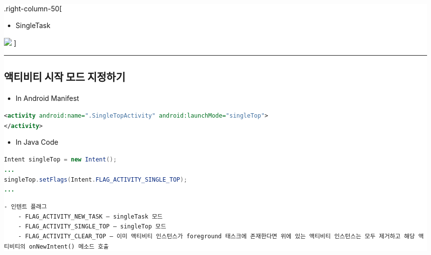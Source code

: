 
.right-column-50[
* SingleTask
<img src="https://developer.android.com/images/fundamentals/diagram_backstack_singletask_multiactivity.png">
]

---
## 액티비티 시작 모드 지정하기
* In Android Manifest
```xml
<activity android:name=".SingleTopActivity" android:launchMode="singleTop">
</activity>
```
* In Java Code
```java
Intent singleTop = new Intent();
...
singleTop.setFlags(Intent.FLAG_ACTIVITY_SINGLE_TOP);
...
```
    - 인텐트 플래그
        - FLAG_ACTIVITY_NEW_TASK – singleTask 모드
        - FLAG_ACTIVITY_SINGLE_TOP – singleTop 모드
        - FLAG_ACTIVITY_CLEAR_TOP – 이미 액티비티 인스턴스가 foreground 태스크에 존재한다면 위에 있는 액티비티 인스턴스는 모두 제거하고 해당 액티비티의 onNewIntent() 메소드 호출

